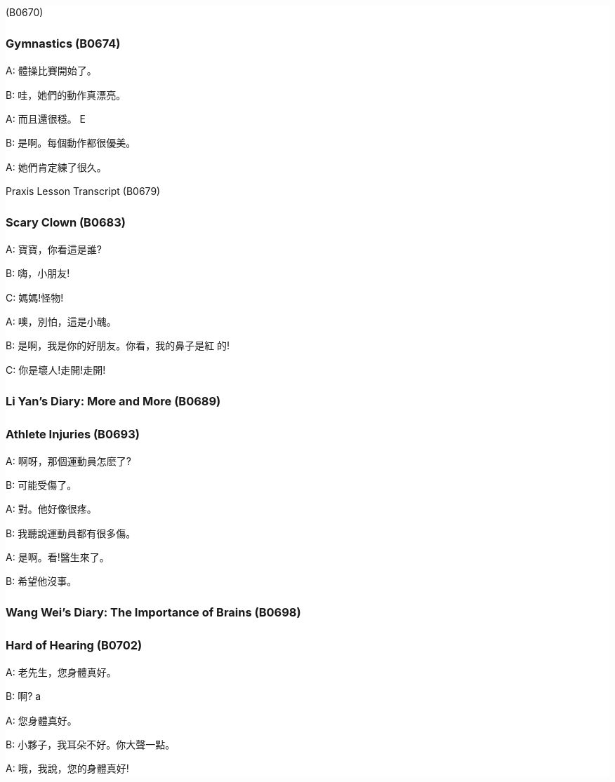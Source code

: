 (B0670)

### Gymnastics (B0674)

A: 體操比賽開始了。 

B: 哇，她們的動作真漂亮。

A: 而且還很穩。 E 

B: 是啊。每個動作都很優美。

A: 她們肯定練了很久。

Praxis Lesson Transcript (B0679)

### Scary Clown (B0683)

A: 寶寶，你看這是誰? 

B: 嗨，小朋友! 

C: 媽媽!怪物! 

A: 噢，別怕，這是小醜。

B: 是啊，我是你的好朋友。你看，我的鼻子是紅 的!

C: 你是壞人!走開!走開! 

### Li Yan’s Diary: More and More (B0689)

### Athlete Injuries (B0693)

A: 啊呀，那個運動員怎麽了? 

B: 可能受傷了。 

A: 對。他好像很疼。

B: 我聽說運動員都有很多傷。

A: 是啊。看!醫生來了。

B: 希望他沒事。 

### Wang Wei’s Diary: The Importance of Brains (B0698)

### Hard of Hearing (B0702)

A: 老先生，您身體真好。 

B: 啊? a 

A: 您身體真好。

B: 小夥子，我耳朵不好。你大聲一點。 

A: 哦，我說，您的身體真好!
